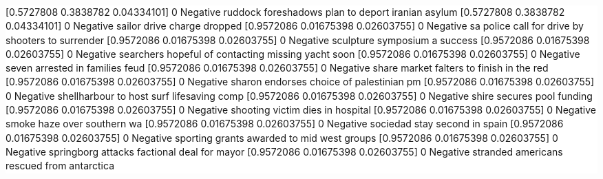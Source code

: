 [0.5727808  0.3838782  0.04334101]
0
Negative
ruddock foreshadows plan to deport iranian asylum
[0.5727808  0.3838782  0.04334101]
0
Negative
sailor drive charge dropped
[0.9572086  0.01675398 0.02603755]
0
Negative
sa police call for drive by shooters to surrender
[0.9572086  0.01675398 0.02603755]
0
Negative
sculpture symposium a success
[0.9572086  0.01675398 0.02603755]
0
Negative
searchers hopeful of contacting missing yacht soon
[0.9572086  0.01675398 0.02603755]
0
Negative
seven arrested in families feud
[0.9572086  0.01675398 0.02603755]
0
Negative
share market falters to finish in the red
[0.9572086  0.01675398 0.02603755]
0
Negative
sharon endorses choice of palestinian pm
[0.9572086  0.01675398 0.02603755]
0
Negative
shellharbour to host surf lifesaving comp
[0.9572086  0.01675398 0.02603755]
0
Negative
shire secures pool funding
[0.9572086  0.01675398 0.02603755]
0
Negative
shooting victim dies in hospital
[0.9572086  0.01675398 0.02603755]
0
Negative
smoke haze over southern wa
[0.9572086  0.01675398 0.02603755]
0
Negative
sociedad stay second in spain
[0.9572086  0.01675398 0.02603755]
0
Negative
sporting grants awarded to mid west groups
[0.9572086  0.01675398 0.02603755]
0
Negative
springborg attacks factional deal for mayor
[0.9572086  0.01675398 0.02603755]
0
Negative
stranded americans rescued from antarctica